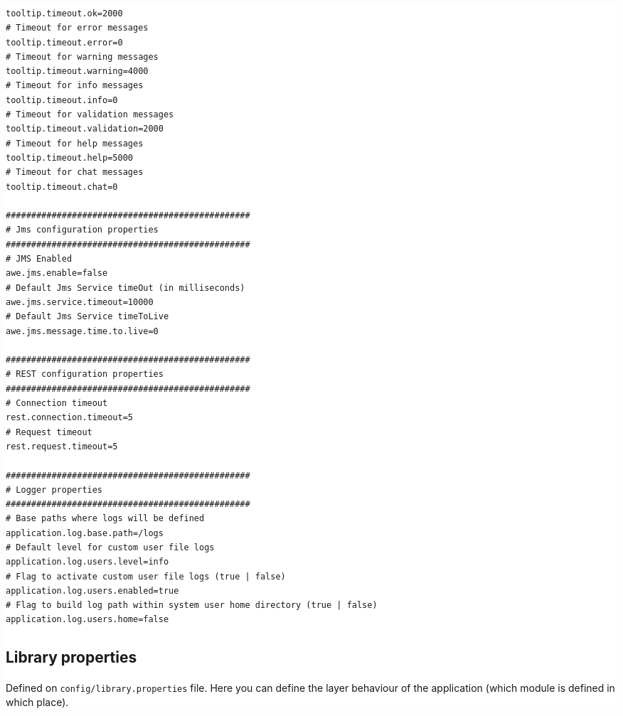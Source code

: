 ```properties
tooltip.timeout.ok=2000
# Timeout for error messages
tooltip.timeout.error=0
# Timeout for warning messages
tooltip.timeout.warning=4000
# Timeout for info messages
tooltip.timeout.info=0
# Timeout for validation messages
tooltip.timeout.validation=2000
# Timeout for help messages
tooltip.timeout.help=5000
# Timeout for chat messages
tooltip.timeout.chat=0

################################################
# Jms configuration properties
################################################
# JMS Enabled
awe.jms.enable=false
# Default Jms Service timeOut (in milliseconds)
awe.jms.service.timeout=10000
# Default Jms Service timeToLive
awe.jms.message.time.to.live=0

################################################
# REST configuration properties
################################################
# Connection timeout
rest.connection.timeout=5
# Request timeout
rest.request.timeout=5

################################################
# Logger properties
################################################
# Base paths where logs will be defined
application.log.base.path=/logs
# Default level for custom user file logs
application.log.users.level=info
# Flag to activate custom user file logs (true | false)
application.log.users.enabled=true
# Flag to build log path within system user home directory (true | false)
application.log.users.home=false
```

## Library properties

Defined on `config/library.properties` file. 
Here you can define the layer behaviour of the application 
(which module is defined in which place).
